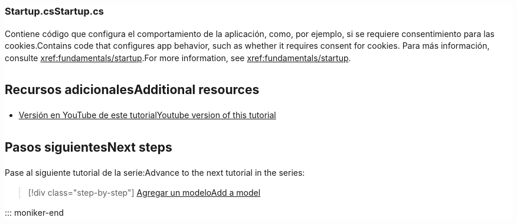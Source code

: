 ### <a name="startupcs"></a><span data-ttu-id="1f2f3-285">Startup.cs</span><span class="sxs-lookup"><span data-stu-id="1f2f3-285">Startup.cs</span></span>

<span data-ttu-id="1f2f3-286">Contiene código que configura el comportamiento de la aplicación, como, por ejemplo, si se requiere consentimiento para las cookies.</span><span class="sxs-lookup"><span data-stu-id="1f2f3-286">Contains code that configures app behavior, such as whether it requires consent for cookies.</span></span> <span data-ttu-id="1f2f3-287">Para más información, consulte <xref:fundamentals/startup>.</span><span class="sxs-lookup"><span data-stu-id="1f2f3-287">For more information, see <xref:fundamentals/startup>.</span></span>

## <a name="additional-resources"></a><span data-ttu-id="1f2f3-288">Recursos adicionales</span><span class="sxs-lookup"><span data-stu-id="1f2f3-288">Additional resources</span></span>

* [<span data-ttu-id="1f2f3-289">Versión en YouTube de este tutorial</span><span class="sxs-lookup"><span data-stu-id="1f2f3-289">Youtube version of this tutorial</span></span>](https://www.youtube.com/watch?v=F0SP7Ry4flQ&feature=youtu.be)

## <a name="next-steps"></a><span data-ttu-id="1f2f3-290">Pasos siguientes</span><span class="sxs-lookup"><span data-stu-id="1f2f3-290">Next steps</span></span>

<span data-ttu-id="1f2f3-291">Pase al siguiente tutorial de la serie:</span><span class="sxs-lookup"><span data-stu-id="1f2f3-291">Advance to the next tutorial in the series:</span></span>

> [!div class="step-by-step"]
> [<span data-ttu-id="1f2f3-292">Agregar un modelo</span><span class="sxs-lookup"><span data-stu-id="1f2f3-292">Add a model</span></span>](xref:tutorials/razor-pages/model)

::: moniker-end
